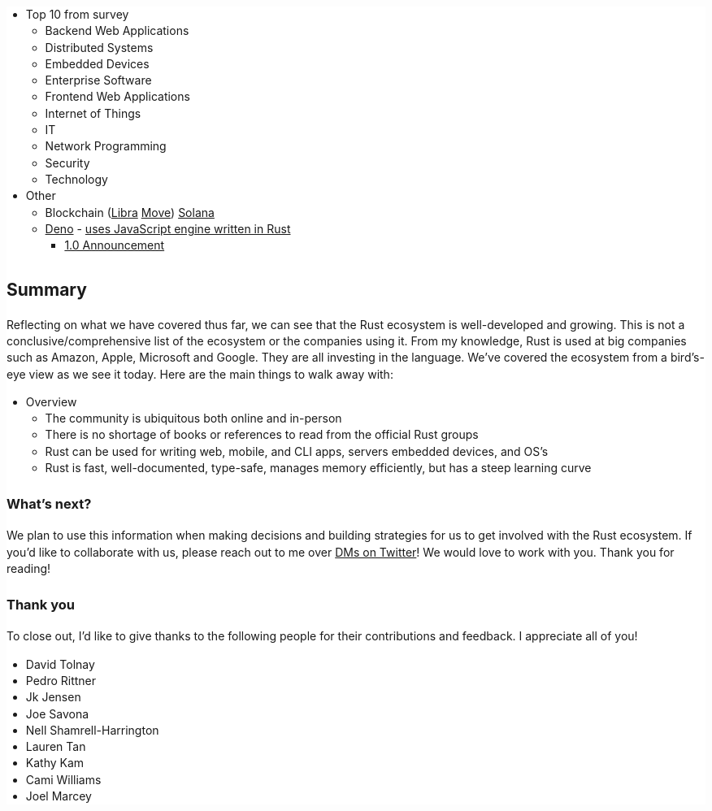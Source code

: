 - Top 10 from survey
  - Backend Web Applications
  - Distributed Systems
  - Embedded Devices
  - Enterprise Software
  - Frontend Web Applications
  - Internet of Things
  - IT
  - Network Programming
  - Security
  - Technology
- Other
  - Blockchain ([Libra](https://github.com/libra/libra) [Move](https://developers.libra.org/docs/move-overview)) [Solana](https://github.com/solana-labs/solana)
  - [Deno](https://github.com/denoland/deno) - [uses JavaScript engine written in Rust](https://www.zdnet.com/article/deno-1-0-node-js-makers-have-new-javascript-runtime-for-typescript-programming-language/)
    - [1.0 Announcement](https://deno.land/v1)

## Summary

Reflecting on what we have covered thus far, we can see that the Rust ecosystem is well-developed and growing. This is not a conclusive/comprehensive list of the ecosystem or the companies using it. From my knowledge, Rust is used at big companies such as Amazon, Apple, Microsoft and Google. They are all investing in the language. We’ve covered the ecosystem from a bird’s-eye view as we see it today. Here are the main things to walk away with:

- Overview
  - The community is ubiquitous both online and in-person
  - There is no shortage of books or references to read from the official Rust groups
  - Rust can be used for writing web, mobile, and CLI apps, servers embedded devices, and OS’s
  - Rust is fast, well-documented, type-safe, manages memory efficiently, but has a steep learning curve

### What’s next?

We plan to use this information when making decisions and building strategies for us to get involved with the Rust ecosystem. If you’d like to collaborate with us, please reach out to me over [DMs on Twitter](https://twitter.com/jsjoeio)! We would love to work with you. Thank you for reading!

### Thank you

To close out, I’d like to give thanks to the following people for their contributions and feedback. I appreciate all of you!

- David Tolnay
- Pedro Rittner
- Jk Jensen
- Joe Savona
- Nell Shamrell-Harrington
- Lauren Tan
- Kathy Kam
- Cami Williams
- Joel Marcey

